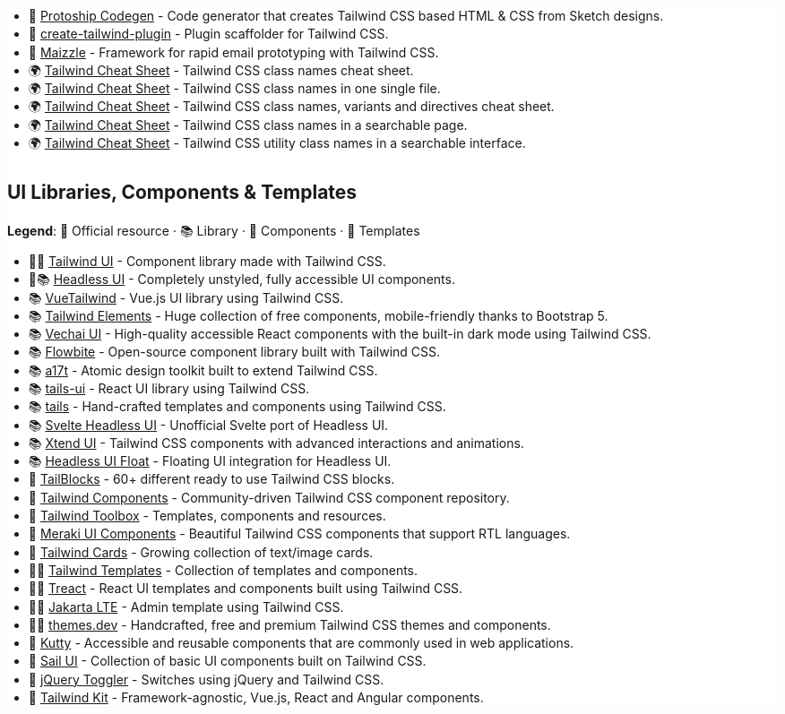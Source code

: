 - 🔧 [Protoship Codegen](https://protoship.io) - Code generator that creates Tailwind CSS based HTML & CSS from Sketch designs.
- 🔧 [create-tailwind-plugin](https://github.com/Landish/create-tailwind-plugin) - Plugin scaffolder for Tailwind CSS.
- 🚀 [Maizzle](https://maizzle.com/) - Framework for rapid email prototyping with Tailwind CSS.
- 🌍 [Tailwind Cheat Sheet](http://nerdcave.com/tailwind-cheat-sheet) - Tailwind CSS class names cheat sheet.
- 🌍 [Tailwind Cheat Sheet](https://github.com/LeCoupa/awesome-cheatsheets/blob/master/frontend/tailwind.css) - Tailwind CSS class names in one single file.
- 🌍 [Tailwind Cheat Sheet](https://umeshmk.github.io/Tailwindcss-cheatsheet) - Tailwind CSS class names, variants and directives cheat sheet.
- 🌍 [Tailwind Cheat Sheet](https://tailwindcomponents.com/cheatsheet) - Tailwind CSS class names in a searchable page.
- 🌍 [Tailwind Cheat Sheet](https://flowbite.com/tools/tailwind-cheat-sheet/) - Tailwind CSS utility class names in a searchable interface.

## UI Libraries, Components & Templates

**Legend**: 💙 Official resource · 📚 Library · 🧩 Components · 📁 Templates

- 💙🧩 [Tailwind UI](https://tailwindui.com) - Component library made with Tailwind CSS.
- 💙📚 [Headless UI](https://github.com/tailwindlabs/headlessui) - Completely unstyled, fully accessible UI components.
- 📚 [VueTailwind](https://github.com/alfonsobries/vue-tailwind) - Vue.js UI library using Tailwind CSS.
- 📚 [Tailwind Elements](https://tailwind-elements.com/) - Huge collection of free components, mobile-friendly thanks to Bootstrap 5.
- 📚 [Vechai UI](https://www.vechaiui.com/) - High-quality accessible React components with the built-in dark mode using Tailwind CSS.
- 📚 [Flowbite](https://flowbite.com/docs/getting-started/introduction/) - Open-source component library built with Tailwind CSS.
- 📚 [a17t](https://a17t.miles.land) - Atomic design toolkit built to extend Tailwind CSS.
- 📚 [tails-ui](https://github.com/knipferrc/tails-ui) - React UI library using Tailwind CSS.
- 📚 [tails](https://github.com/thedevdojo/tails) - Hand-crafted templates and components using Tailwind CSS.
- 📚 [Svelte Headless UI](https://github.com/rgossiaux/svelte-headlessui) - Unofficial Svelte port of Headless UI.
- 📚 [Xtend UI](https://xtendui.com/) - Tailwind CSS components with advanced interactions and animations.
- 📚 [Headless UI Float](https://headlessui-float.vercel.app) - Floating UI integration for Headless UI.
- 🧩 [TailBlocks](https://mertjf.github.io/tailblocks) - 60+ different ready to use Tailwind CSS blocks.
- 🧩 [Tailwind Components](https://tailwindcomponents.com) - Community-driven Tailwind CSS component repository.
- 🧩 [Tailwind Toolbox](https://www.tailwindtoolbox.com) - Templates, components and resources.
- 🧩 [Meraki UI Components](https://merakiui.com) - Beautiful Tailwind CSS components that support RTL languages.
- 🧩 [Tailwind Cards](https://github.com/hasinhayder/tailwind-cards) - Growing collection of text/image cards.
- 🧩📁 [Tailwind Templates](https://www.tailwindtemplates.io) - Collection of templates and components.
- 🧩📁 [Treact](https://treact.owaiskhan.me) - React UI templates and components built using Tailwind CSS.
- 🧩📁 [Jakarta LTE](https://github.com/zeroblack-c/jakarta-lte) - Admin template using Tailwind CSS.
- 🧩📁 [themes.dev](https://www.themes.dev/) - Handcrafted, free and premium Tailwind CSS themes and components.
- 🧩 [Kutty](https://kutty.netlify.app) - Accessible and reusable components that are commonly used in web applications.
- 🧩 [Sail UI](https://sailui.github.io/) - Collection of basic UI components built on Tailwind CSS.
- 🧩 [jQuery Toggler](https://craigerskine.github.io/jquery-tailwind-checkbox-toggle) - Switches using jQuery and Tailwind CSS.
- 🧩 [Tailwind Kit](https://creative-tim.com/learning-lab/tailwind-starter-kit) - Framework-agnostic, Vue.js, React and Angular components.
